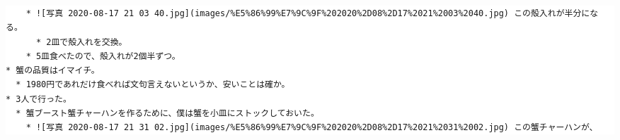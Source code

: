         * ![写真 2020-08-17 21 03 40.jpg](images/%E5%86%99%E7%9C%9F%202020%2D08%2D17%2021%2003%2040.jpg) この殻入れが半分になる。
          * 2皿で殻入れを交換。
        * 5皿食べたので、殻入れが2個半ずつ。
    * 蟹の品質はイマイチ。
      * 1980円であれだけ食べれば文句言えないというか、安いことは確か。
    * 3人で行った。
      * 蟹ブースト蟹チャーハンを作るために、僕は蟹を小皿にストックしておいた。
        * ![写真 2020-08-17 21 31 02.jpg](images/%E5%86%99%E7%9C%9F%202020%2D08%2D17%2021%2031%2002.jpg) この蟹チャーハンが、
